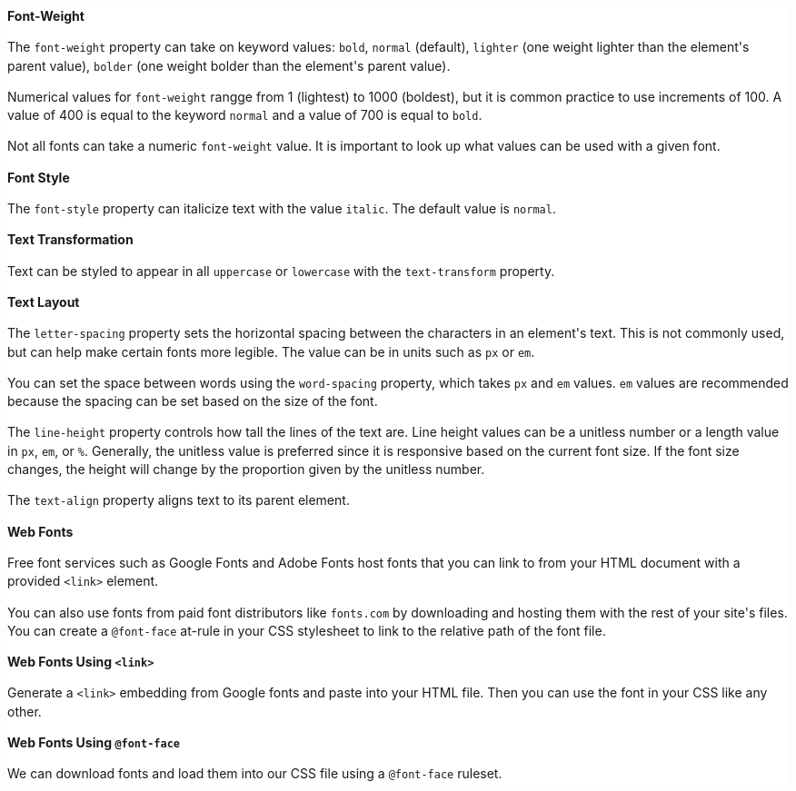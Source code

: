 **Font-Weight**

The `font-weight` property can take on keyword values: `bold`, `normal` (default), `lighter` (one weight lighter than the element's parent value), `bolder` (one weight bolder than the element's parent value).

Numerical values for `font-weight` rangge from 1 (lightest) to 1000 (boldest), but it is common practice to use increments of 100. A value of 400 is equal to the keyword `normal` and a value of 700 is equal to `bold`.

Not all fonts can take a numeric `font-weight` value. It is important to look up what values can be used with a given font.

**Font Style**

The `font-style` property can italicize text with the value `italic`. The default value is `normal`.

**Text Transformation**

Text can be styled to appear in all `uppercase` or `lowercase` with the `text-transform` property.



**Text Layout**

The `letter-spacing` property sets the horizontal spacing between the characters in an element's text. This is not commonly used, but can help make certain fonts more legible. The value can be in units such as `px` or `em`.

You can set the space between words using the `word-spacing` property, which takes `px` and `em` values. `em` values are recommended because the spacing can be set based on the size of the font.

The `line-height` property controls how tall the lines of the text are. Line height values can be a unitless number or a length value in `px`, `em`, or `%`. Generally, the unitless value is preferred since it is responsive based on the current font size. If the font size changes, the height will change by the proportion given by the unitless number.

The `text-align` property aligns text to its parent element.



**Web Fonts**

Free font services such as Google Fonts and Adobe Fonts host fonts that you can link to from your HTML document with a provided `<link>` element.

You can also use fonts from paid font distributors like `fonts.com` by downloading and hosting them with the rest of your site's files. You can create a `@font-face` at-rule in your CSS stylesheet to link to the relative path of the font file.



**Web Fonts Using `<link>`**

Generate a `<link>` embedding from Google fonts and paste into your HTML file. Then you can use the font in your CSS like any other.



**Web Fonts Using `@font-face`**

We can download fonts and load them into our CSS file using a `@font-face` ruleset.
